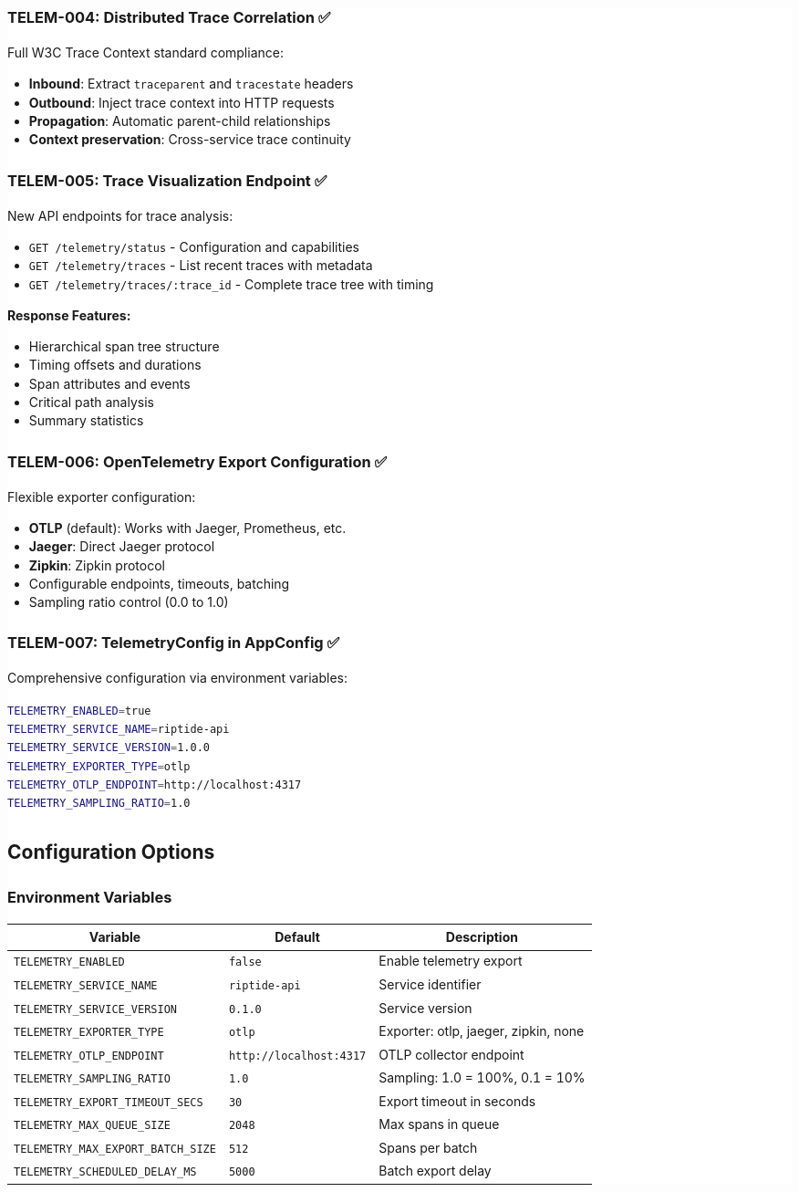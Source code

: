 ### TELEM-004: Distributed Trace Correlation ✅
Full W3C Trace Context standard compliance:
- **Inbound**: Extract `traceparent` and `tracestate` headers
- **Outbound**: Inject trace context into HTTP requests
- **Propagation**: Automatic parent-child relationships
- **Context preservation**: Cross-service trace continuity

### TELEM-005: Trace Visualization Endpoint ✅
New API endpoints for trace analysis:
- `GET /telemetry/status` - Configuration and capabilities
- `GET /telemetry/traces` - List recent traces with metadata
- `GET /telemetry/traces/:trace_id` - Complete trace tree with timing

**Response Features:**
- Hierarchical span tree structure
- Timing offsets and durations
- Span attributes and events
- Critical path analysis
- Summary statistics

### TELEM-006: OpenTelemetry Export Configuration ✅
Flexible exporter configuration:
- **OTLP** (default): Works with Jaeger, Prometheus, etc.
- **Jaeger**: Direct Jaeger protocol
- **Zipkin**: Zipkin protocol
- Configurable endpoints, timeouts, batching
- Sampling ratio control (0.0 to 1.0)

### TELEM-007: TelemetryConfig in AppConfig ✅
Comprehensive configuration via environment variables:
```bash
TELEMETRY_ENABLED=true
TELEMETRY_SERVICE_NAME=riptide-api
TELEMETRY_SERVICE_VERSION=1.0.0
TELEMETRY_EXPORTER_TYPE=otlp
TELEMETRY_OTLP_ENDPOINT=http://localhost:4317
TELEMETRY_SAMPLING_RATIO=1.0
```

## Configuration Options

### Environment Variables

| Variable | Default | Description |
|----------|---------|-------------|
| `TELEMETRY_ENABLED` | `false` | Enable telemetry export |
| `TELEMETRY_SERVICE_NAME` | `riptide-api` | Service identifier |
| `TELEMETRY_SERVICE_VERSION` | `0.1.0` | Service version |
| `TELEMETRY_EXPORTER_TYPE` | `otlp` | Exporter: otlp, jaeger, zipkin, none |
| `TELEMETRY_OTLP_ENDPOINT` | `http://localhost:4317` | OTLP collector endpoint |
| `TELEMETRY_SAMPLING_RATIO` | `1.0` | Sampling: 1.0 = 100%, 0.1 = 10% |
| `TELEMETRY_EXPORT_TIMEOUT_SECS` | `30` | Export timeout in seconds |
| `TELEMETRY_MAX_QUEUE_SIZE` | `2048` | Max spans in queue |
| `TELEMETRY_MAX_EXPORT_BATCH_SIZE` | `512` | Spans per batch |
| `TELEMETRY_SCHEDULED_DELAY_MS` | `5000` | Batch export delay |